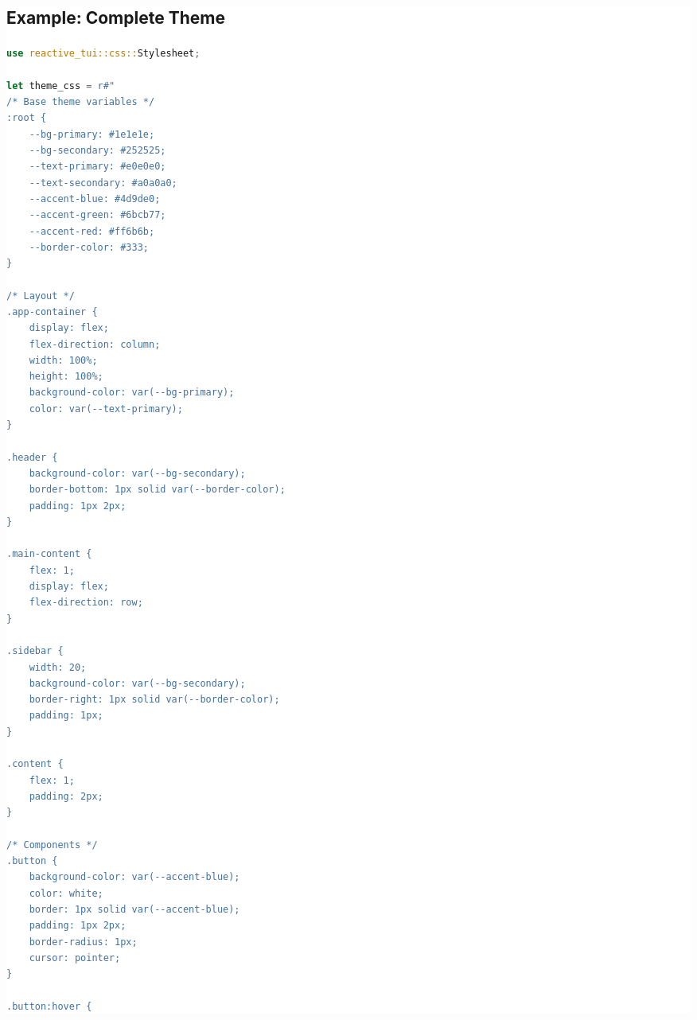 ## Example: Complete Theme

```rust
use reactive_tui::css::Stylesheet;

let theme_css = r#"
/* Base theme variables */
:root {
    --bg-primary: #1e1e1e;
    --bg-secondary: #252525;
    --text-primary: #e0e0e0;
    --text-secondary: #a0a0a0;
    --accent-blue: #4d9de0;
    --accent-green: #6bcb77;
    --accent-red: #ff6b6b;
    --border-color: #333;
}

/* Layout */
.app-container {
    display: flex;
    flex-direction: column;
    width: 100%;
    height: 100%;
    background-color: var(--bg-primary);
    color: var(--text-primary);
}

.header {
    background-color: var(--bg-secondary);
    border-bottom: 1px solid var(--border-color);
    padding: 1px 2px;
}

.main-content {
    flex: 1;
    display: flex;
    flex-direction: row;
}

.sidebar {
    width: 20;
    background-color: var(--bg-secondary);
    border-right: 1px solid var(--border-color);
    padding: 1px;
}

.content {
    flex: 1;
    padding: 2px;
}

/* Components */
.button {
    background-color: var(--accent-blue);
    color: white;
    border: 1px solid var(--accent-blue);
    padding: 1px 2px;
    border-radius: 1px;
    cursor: pointer;
}

.button:hover {
```